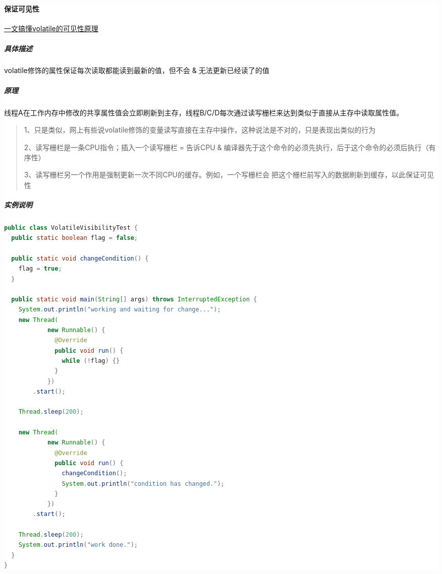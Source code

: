 #### 保证可见性

[一文搞懂volatile的可见性原理](https://www.cnblogs.com/ring2/p/11429350.html)

##### 具体描述

volatile修饰的属性保证每次读取都能读到最新的值，但不会 & 无法更新已经读了的值

##### 原理

线程A在工作内存中修改的共享属性值会立即刷新到主存，线程B/C/D每次通过读写栅栏来达到类似于直接从主存中读取属性值。

> 1、只是类似，网上有些说volatile修饰的变量读写直接在主存中操作，这种说法是不对的，只是表现出类似的行为
> 
> 2、读写栅栏是一条CPU指令；插入一个读写栅栏 = 告诉CPU & 编译器先于这个命令的必须先执行，后于这个命令的必须后执行（有序性）
> 
> 3、读写栅栏另一个作用是强制更新一次不同CPU的缓存。例如，一个写栅栏会 把这个栅栏前写入的数据刷新到缓存，以此保证可见性

##### 实例说明

```java
public class VolatileVisibilityTest {
  public static boolean flag = false;

  public static void changeCondition() {
    flag = true;
  }

  public static void main(String[] args) throws InterruptedException {
    System.out.println("working and waiting for change...");
    new Thread(
            new Runnable() {
              @Override
              public void run() {
                while (!flag) {}
              }
            })
        .start();

    Thread.sleep(200);

    new Thread(
            new Runnable() {
              @Override
              public void run() {
                changeCondition();
                System.out.println("condition has changed.");
              }
            })
        .start();

    Thread.sleep(200);
    System.out.println("work done.");
  }
}
```
